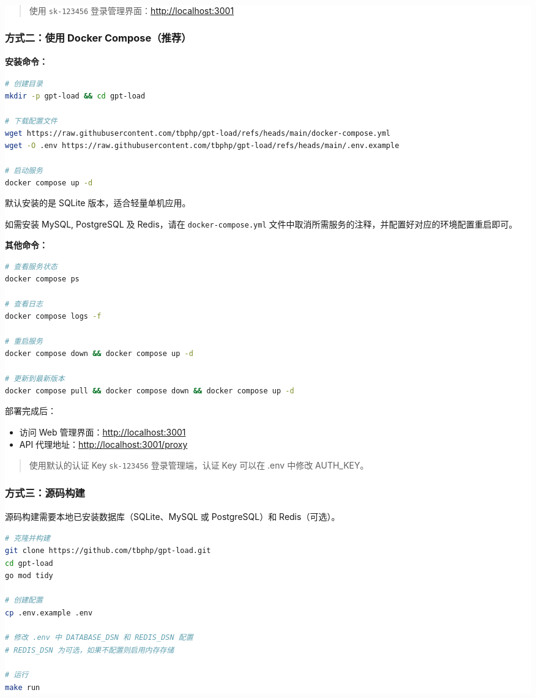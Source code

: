 > 使用 `sk-123456` 登录管理界面：<http://localhost:3001>

### 方式二：使用 Docker Compose（推荐）

**安装命令：**

```bash
# 创建目录
mkdir -p gpt-load && cd gpt-load

# 下载配置文件
wget https://raw.githubusercontent.com/tbphp/gpt-load/refs/heads/main/docker-compose.yml
wget -O .env https://raw.githubusercontent.com/tbphp/gpt-load/refs/heads/main/.env.example

# 启动服务
docker compose up -d
```

默认安装的是 SQLite 版本，适合轻量单机应用。

如需安装 MySQL, PostgreSQL 及 Redis，请在 `docker-compose.yml` 文件中取消所需服务的注释，并配置好对应的环境配置重启即可。

**其他命令：**

```bash
# 查看服务状态
docker compose ps

# 查看日志
docker compose logs -f

# 重启服务
docker compose down && docker compose up -d

# 更新到最新版本
docker compose pull && docker compose down && docker compose up -d
```

部署完成后：

- 访问 Web 管理界面：<http://localhost:3001>
- API 代理地址：<http://localhost:3001/proxy>

> 使用默认的认证 Key `sk-123456` 登录管理端，认证 Key 可以在 .env 中修改 AUTH_KEY。

### 方式三：源码构建

源码构建需要本地已安装数据库（SQLite、MySQL 或 PostgreSQL）和 Redis（可选）。

```bash
# 克隆并构建
git clone https://github.com/tbphp/gpt-load.git
cd gpt-load
go mod tidy

# 创建配置
cp .env.example .env

# 修改 .env 中 DATABASE_DSN 和 REDIS_DSN 配置
# REDIS_DSN 为可选，如果不配置则启用内存存储

# 运行
make run
```

